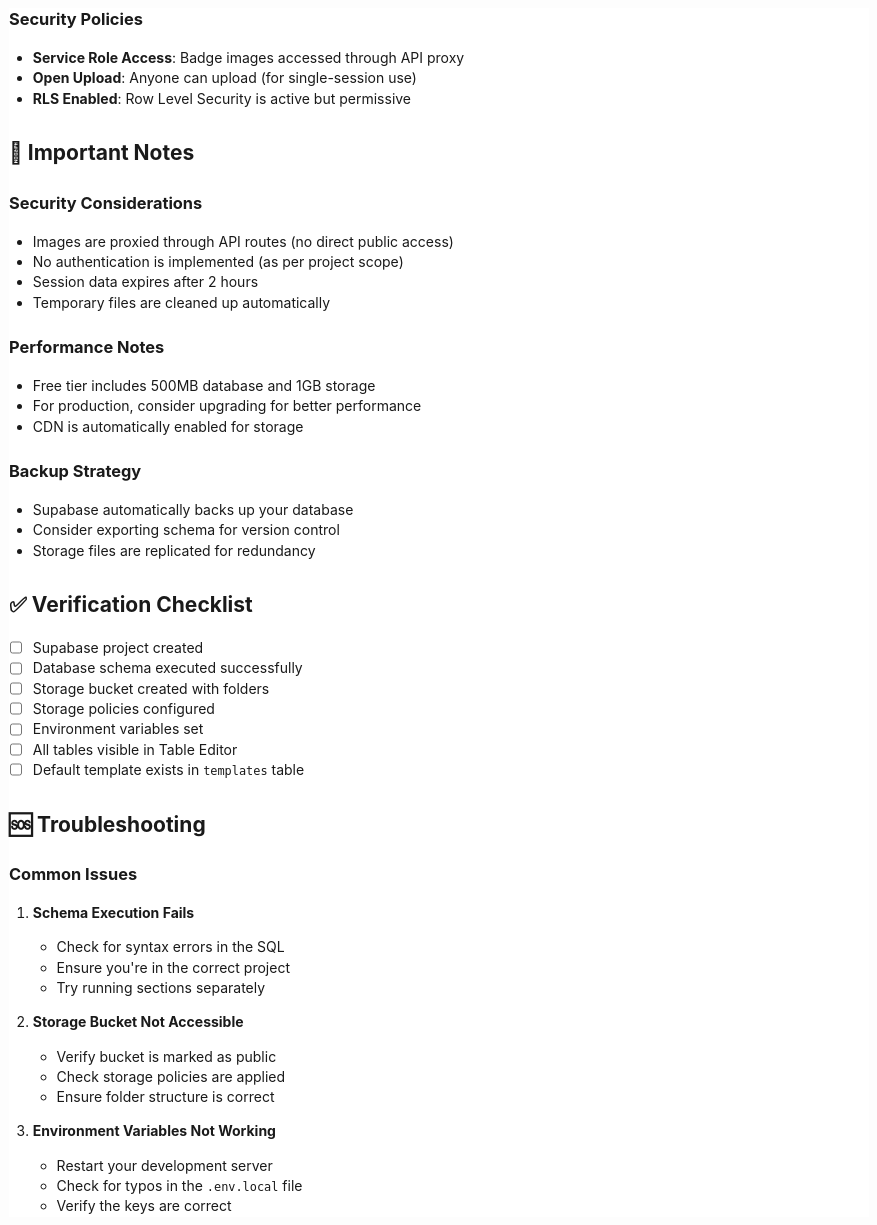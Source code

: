 ### Security Policies

- **Service Role Access**: Badge images accessed through API proxy
- **Open Upload**: Anyone can upload (for single-session use)
- **RLS Enabled**: Row Level Security is active but permissive

## 🚨 Important Notes

### Security Considerations
- Images are proxied through API routes (no direct public access)
- No authentication is implemented (as per project scope)
- Session data expires after 2 hours
- Temporary files are cleaned up automatically

### Performance Notes
- Free tier includes 500MB database and 1GB storage
- For production, consider upgrading for better performance
- CDN is automatically enabled for storage

### Backup Strategy
- Supabase automatically backs up your database
- Consider exporting schema for version control
- Storage files are replicated for redundancy

## ✅ Verification Checklist

- [ ] Supabase project created
- [ ] Database schema executed successfully
- [ ] Storage bucket created with folders
- [ ] Storage policies configured
- [ ] Environment variables set
- [ ] All tables visible in Table Editor
- [ ] Default template exists in `templates` table

## 🆘 Troubleshooting

### Common Issues

1. **Schema Execution Fails**
   - Check for syntax errors in the SQL
   - Ensure you're in the correct project
   - Try running sections separately

2. **Storage Bucket Not Accessible**
   - Verify bucket is marked as public
   - Check storage policies are applied
   - Ensure folder structure is correct

3. **Environment Variables Not Working**
   - Restart your development server
   - Check for typos in the `.env.local` file
   - Verify the keys are correct
